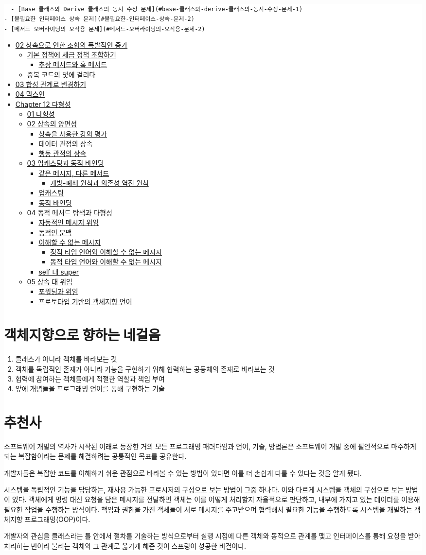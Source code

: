       - [Base 클래스와 Derive 클래스의 동시 수정 문제](#base-클래스와-derive-클래스의-동시-수정-문제-1)
    - [불필요한 인터페이스 상속 문제](#불필요한-인터페이스-상속-문제-2)
    - [메서드 오버라이딩의 오작용 문제](#메서드-오버라이딩의-오작용-문제-2)
  - [02 상속으로 인한 조합의 폭발적인 증가](#02-상속으로-인한-조합의-폭발적인-증가)
    - [기본 정책에 세금 정책 조합하기](#기본-정책에-세금-정책-조합하기)
      - [추상 메서드와 훅 메서드](#추상-메서드와-훅-메서드)
    - [중복 코드의 덫에 걸리다](#중복-코드의-덫에-걸리다)
  - [03 합성 관계로 변경하기](#03-합성-관계로-변경하기)
  - [04 믹스인](#04-믹스인)
- [Chapter 12 다형성](#chapter-12-다형성)
  - [01 다형성](#01-다형성)
  - [02 상속의 양면성](#02-상속의-양면성)
    - [상속을 사용한 강의 평가](#상속을-사용한-강의-평가)
    - [데이터 관점의 상속](#데이터-관점의-상속)
    - [행동 관점의 상속](#행동-관점의-상속)
  - [03 업캐스팅과 동적 바인딩](#03-업캐스팅과-동적-바인딩)
    - [같은 메시지, 다른 메서드](#같은-메시지-다른-메서드)
      - [개방-폐쇄 원칙과 의존성 역전 원칙](#개방-폐쇄-원칙과-의존성-역전-원칙)
    - [업캐스팅](#업캐스팅)
    - [동적 바인딩](#동적-바인딩)
  - [04 동적 메서드 탐색과 다형성](#04-동적-메서드-탐색과-다형성)
    - [자동적인 메시지 위임](#자동적인-메시지-위임)
    - [동적인 문맥](#동적인-문맥)
    - [이해할 수 없는 메시지](#이해할-수-없는-메시지)
      - [정적 타입 언어와 이해할 수 없는 메시지](#정적-타입-언어와-이해할-수-없는-메시지)
      - [동적 타입 언어와 이해할 수 없는 메시지](#동적-타입-언어와-이해할-수-없는-메시지)
    - [self 대 super](#self-대-super)
  - [05 상속 대 위임](#05-상속-대-위임)
      - [포워딩과 위임](#포워딩과-위임)
    - [프로토타입 기반의 객체지향 언어](#프로토타입-기반의-객체지향-언어)


# 객체지향으로 향하는 네걸음
1. 클래스가 아니라 객체를 바라보는 것
2. 객체를 독립적인 존재가 아니라 기능을 구현하기 위해 협력하는 공동체의 존재로 바라보는 것
3. 협력에 참여하는 객체들에게 적절한 역할과 책임 부여
4. 앞에 개념들을 프로그래밍 언어를 통해 구현하는 기술
  
# 추천사
소프트웨어 개발의 역사가 시작된 이래로 등장한 거의 모든 프로그래밍 패러다임과 언어, 기술, 방법론은 소프트웨어 개발 중에 필연적으로 마주하게 되는 복잡함이라는 문제를 해결하려는 공통적인 목표를 공유한다.

개발자들은 복잡한 코드를 이해하기 쉬운 관점으로 바라볼 수 있는 방법이 있다면 이를 더 손쉽게 다룰 수 
있다는 것을 알게 됐다.

시스템을 독립적인 기능을 담당하는, 재사용 가능한 프로시저의 구성으로 보는 방법이 그중 하나다.
이와 다르게 시스템을 객체의 구성으로 보는 방법이 있다. 객체에게 명령 대신 요청을 담은 메시지를 전달하면 객체는 이를 어떻게 처리할지 자율적으로 판단하고, 내부에 가지고 있는 데이터를 이용해 필요한 작업을 수행하는 방식이다. 책임과 권한을 가진 객체들이 서로 메시지를 주고받으며 협력해서 필요한 기능을 수행하도록 시스템을 개발하는 객체지향 프로그래밍(OOP)이다.

개발자의 관심을 클래스라는 틀 안에서 절차를 기술하는 방식으로부터 실행 시점에 다른 객체와 동적으로 관계를 맺고 인터페이스를 통해 요청을 받아 처리하는 빈이라 불리는 객체와 그 관계로 옮기게 해준 것이 스프링이 성공한 비결이다.
